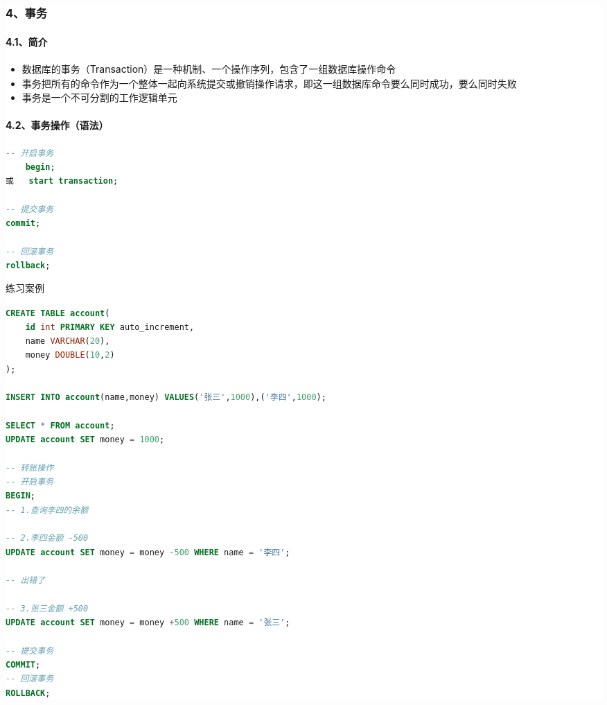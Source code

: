 
### 4、事务

#### 4.1、简介

- 数据库的事务（Transaction）是一种机制、一个操作序列，包含了一组数据库操作命令
- 事务把所有的命令作为一个整体一起向系统提交或撤销操作请求，即这一组数据库命令要么同时成功，要么同时失败
- 事务是一个不可分割的工作逻辑单元

#### 4.2、事务操作（语法）

```sql
-- 开启事务
	begin;
或	start transaction;

-- 提交事务
commit;

-- 回滚事务
rollback;
```

练习案例

```sql
CREATE TABLE account(
	id int PRIMARY KEY auto_increment,
	name VARCHAR(20),
	money DOUBLE(10,2)
);

INSERT INTO account(name,money) VALUES('张三',1000),('李四',1000);

SELECT * FROM account;
UPDATE account SET money = 1000;

-- 转账操作
-- 开启事务
BEGIN;
-- 1.查询李四的余额

-- 2.李四金额 -500
UPDATE account SET money = money -500 WHERE name = '李四';

-- 出错了

-- 3.张三金额 +500
UPDATE account SET money = money +500 WHERE name = '张三';

-- 提交事务
COMMIT;
-- 回滚事务
ROLLBACK;
```

